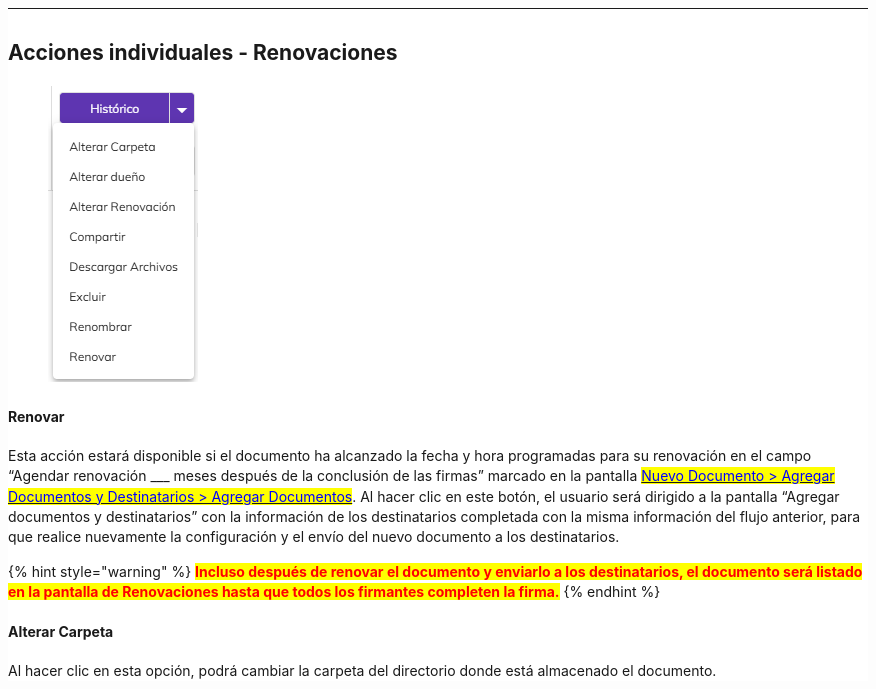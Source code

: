 ***

## Acciones individuales - Renovaciones

<figure><img src="../.gitbook/assets/image (663).png" alt=""><figcaption></figcaption></figure>

#### **Renovar**

Esta acción estará disponible si el documento ha alcanzado la fecha y hora programadas para su renovación en el campo “Agendar renovación \_\_\_ meses después de la conclusión de las firmas” marcado en la pantalla [<mark style="color:blue;">Nuevo Documento > Agregar Documentos y Destinatarios > Agregar Documentos</mark>](../menu-superior/novo-documento.md#a.-adicionar-documentos). Al hacer clic en este botón, el usuario será dirigido a la pantalla “Agregar documentos y destinatarios” con la información de los destinatarios completada con la misma información del flujo anterior, para que realice nuevamente la configuración y el envío del nuevo documento a los destinatarios.

{% hint style="warning" %}
<mark style="color:red;">**Incluso después de renovar el documento y enviarlo a los destinatarios, el documento será listado en la pantalla de Renovaciones hasta que todos los firmantes completen la firma.**</mark>&#x20;
{% endhint %}

#### **Alterar Carpeta**

Al hacer clic en esta opción, podrá cambiar la carpeta del directorio donde está almacenado el documento.
